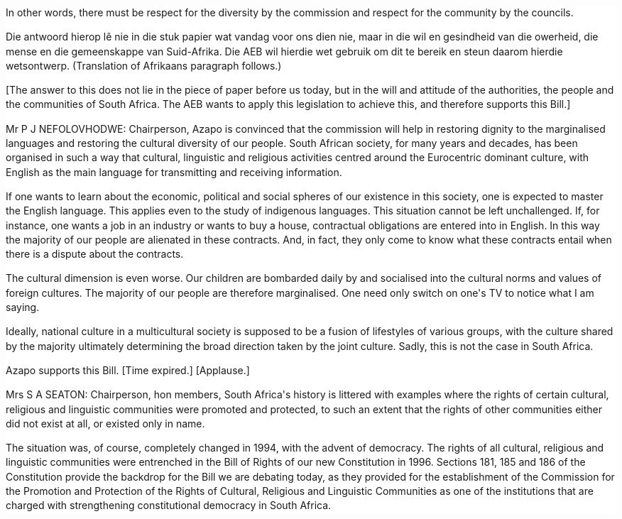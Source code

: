 In other words, there must be respect for the diversity by the commission
and respect for the community by the councils.

Die antwoord hierop lê nie in die stuk papier wat vandag voor ons dien nie,
maar in die wil en gesindheid van die owerheid, die mense en die
gemeenskappe van Suid-Afrika. Die AEB wil hierdie wet gebruik om dit te
bereik en steun daarom hierdie wetsontwerp. (Translation of Afrikaans
paragraph follows.)

[The answer to this does not lie in the piece of paper before us today, but
in the will and attitude of the authorities, the people and the communities
of South Africa. The AEB wants to apply this legislation to achieve this,
and therefore supports this Bill.]

Mr P J NEFOLOVHODWE: Chairperson, Azapo is convinced that the commission
will help in restoring dignity to the marginalised languages and restoring
the cultural diversity of our people. South African society, for many years
and decades, has been organised in such a way that cultural, linguistic and
religious activities centred around the Eurocentric dominant culture, with
English as the main language for transmitting and receiving information.

If one wants to learn about the economic, political and social spheres of
our existence in this society, one is expected to master the English
language. This applies even to the study of indigenous languages. This
situation cannot be left unchallenged. If, for instance, one wants a job in
an industry or wants to buy a house, contractual obligations are entered
into in English. In this way the majority of our people are alienated in
these contracts. And, in fact, they only come to know what these contracts
entail when there is a dispute about the contracts.

The cultural dimension is even worse. Our children are bombarded daily by
and socialised into the cultural norms and values of foreign cultures. The
majority of our people are therefore marginalised. One need only switch on
one's TV to notice what I am saying.

Ideally, national culture in a multicultural society is supposed to be a
fusion of lifestyles of various groups, with the culture shared by the
majority ultimately determining the broad direction taken by the joint
culture. Sadly, this is not the case in South Africa.

Azapo supports this Bill. [Time expired.] [Applause.]

Mrs S A SEATON: Chairperson, hon members, South Africa's history is
littered with examples where the rights of certain cultural, religious and
linguistic communities were promoted and protected, to such an extent that
the rights of other communities either did not exist at all, or existed
only in name.

The situation was, of course, completely changed in 1994, with the advent
of democracy. The rights of all cultural, religious and linguistic
communities were entrenched in the Bill of Rights of our new Constitution
in 1996. Sections 181, 185 and 186 of the Constitution provide the backdrop
for the Bill we are debating today, as they provided for the establishment
of the Commission for the Promotion and Protection of the Rights of
Cultural, Religious and Linguistic Communities as one of the institutions
that are charged with strengthening constitutional democracy in South
Africa.
